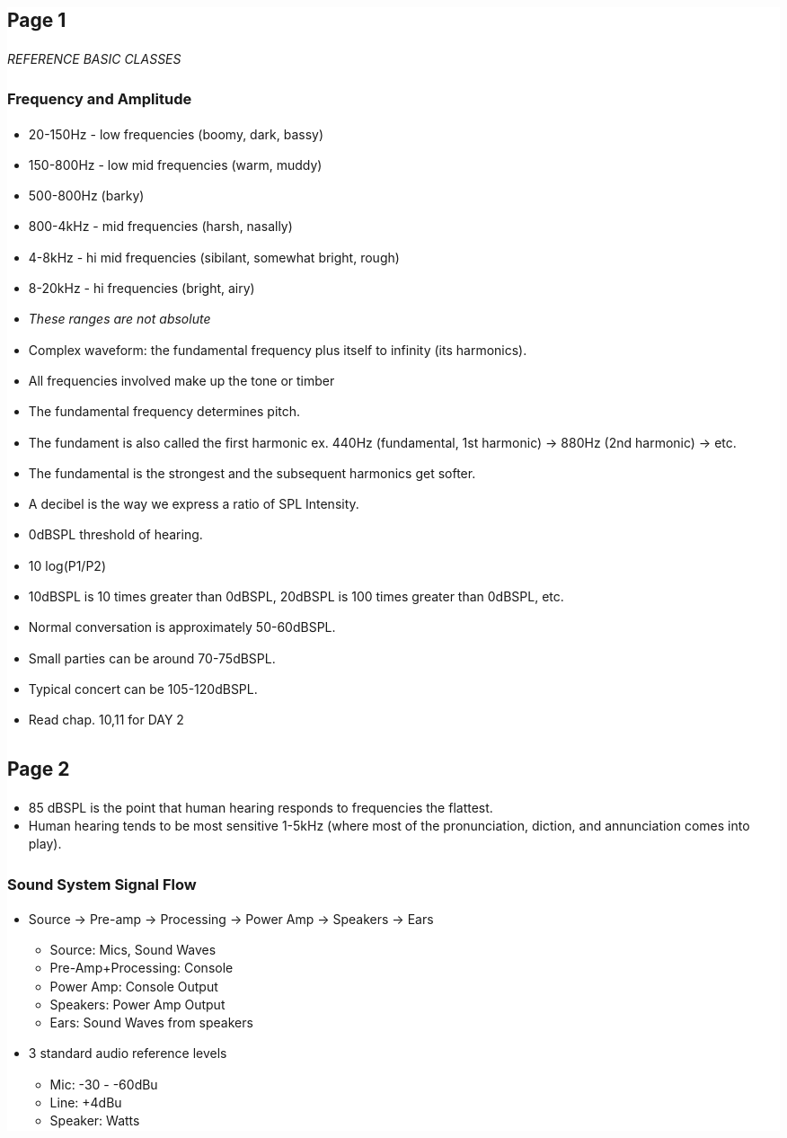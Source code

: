## Page 1

*REFERENCE BASIC CLASSES*

### Frequency and Amplitude
- 20-150Hz - low frequencies (boomy, dark, bassy)
- 150-800Hz - low mid frequencies (warm, muddy)
- 500-800Hz (barky)
- 800-4kHz - mid frequencies (harsh, nasally)
- 4-8kHz - hi mid frequencies (sibilant, somewhat bright, rough)
- 8-20kHz - hi frequencies (bright, airy)
- *These ranges are not absolute*

- Complex waveform: the fundamental frequency plus itself to infinity (its harmonics).
- All frequencies involved make up the tone or timber
- The fundamental frequency determines pitch.
- The fundament is also called the first harmonic ex. 440Hz (fundamental, 1st harmonic) -> 880Hz (2nd harmonic) -> etc.
- The fundamental is the strongest and the subsequent harmonics get softer.

- A decibel is the way we express a ratio of SPL Intensity.
- 0dBSPL threshold of hearing.
- 10 log⁡(P1/P2)
- 10dBSPL is 10 times greater than 0dBSPL, 20dBSPL is 100 times greater than 0dBSPL, etc.
- Normal conversation is approximately 50-60dBSPL.
- Small parties can be around 70-75dBSPL.
- Typical concert can be 105-120dBSPL.

- Read chap. 10,11 for DAY 2


## Page 2

- 85 dBSPL is the point that human hearing responds to frequencies the flattest.
- Human hearing tends to be most sensitive 1-5kHz (where most of the pronunciation, diction, and annunciation comes into play).

  

### Sound System Signal Flow

- Source -> Pre-amp -> Processing -> Power Amp -> Speakers -> Ears
	- Source: Mics, Sound Waves
	- Pre-Amp+Processing: Console
	- Power Amp: Console Output
	- Speakers: Power Amp Output
	- Ears: Sound Waves from speakers

- 3 standard audio reference levels
	- Mic: -30 - -60dBu
	- Line: +4dBu
	- Speaker: Watts

  